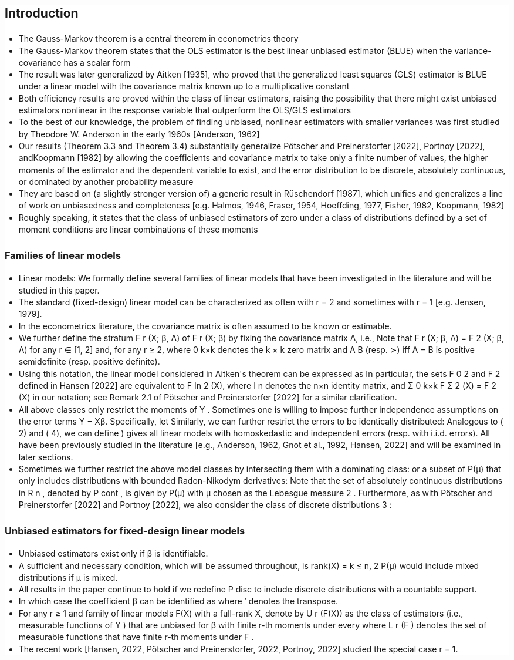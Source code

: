 ## Introduction
- The Gauss-Markov theorem is a central theorem in econometrics theory
- The Gauss-Markov theorem states that the OLS estimator is the best linear unbiased estimator (BLUE) when the variance-covariance has a scalar form
- The result was later generalized by Aitken [1935], who proved that the generalized least squares (GLS) estimator is BLUE under a linear model with the covariance matrix known up to a multiplicative constant
- Both efficiency results are proved within the class of linear estimators, raising the possibility that there might exist unbiased estimators nonlinear in the response variable that outperform the OLS/GLS estimators
- To the best of our knowledge, the problem of finding unbiased, nonlinear estimators with smaller variances was first studied by Theodore W. Anderson in the early 1960s [Anderson, 1962]
- Our results (Theorem 3.3 and Theorem 3.4) substantially generalize Pötscher and Preinerstorfer [2022], Portnoy [2022], andKoopmann [1982] by allowing the coefficients and covariance matrix to take only a finite number of values, the higher moments of the estimator and the dependent variable to exist, and the error distribution to be discrete, absolutely continuous, or dominated by another probability measure
- They are based on (a slightly stronger version of) a generic result in Rüschendorf [1987], which unifies and generalizes a line of work on unbiasedness and completeness [e.g. Halmos, 1946, Fraser, 1954, Hoeffding, 1977, Fisher, 1982, Koopmann, 1982]
- Roughly speaking, it states that the class of unbiased estimators of zero under a class of distributions defined by a set of moment conditions are linear combinations of these moments

### Families of linear models
- Linear models: We formally define several families of linear models that have been investigated in the literature and will be studied in this paper.
- The standard (fixed-design) linear model can be characterized as often with r = 2 and sometimes with r = 1 [e.g. Jensen, 1979].
- In the econometrics literature, the covariance matrix is often assumed to be known or estimable.
- We further define the stratum F r (X; β, Λ) of F r (X; β) by fixing the covariance matrix Λ, i.e., Note that F r (X; β, Λ) = F 2 (X; β, Λ) for any r ∈ [1, 2] and, for any r ≥ 2, where 0 k×k denotes the k × k zero matrix and A B (resp. ≻) iff A − B is positive semidefinite (resp. positive definite).
- Using this notation, the linear model considered in Aitken's theorem can be expressed as In particular, the sets F 0 2 and F 2 defined in Hansen [2022] are equivalent to F In 2 (X), where I n denotes the n×n identity matrix, and Σ 0 k×k F Σ 2 (X) = F 2 (X) in our notation; see Remark 2.1 of Pötscher and Preinerstorfer [2022] for a similar clarification.
- All above classes only restrict the moments of Y . Sometimes one is willing to impose further independence assumptions on the error terms Y − Xβ. Specifically, let Similarly, we can further restrict the errors to be identically distributed: Analogous to ( 2) and ( 4), we can define ) gives all linear models with homoskedastic and independent errors (resp. with i.i.d. errors). All have been previously studied in the literature [e.g., Anderson, 1962, Gnot et al., 1992, Hansen, 2022] and will be examined in later sections.
- Sometimes we further restrict the above model classes by intersecting them with a dominating class: or a subset of P(µ) that only includes distributions with bounded Radon-Nikodym derivatives: Note that the set of absolutely continuous distributions in R n , denoted by P cont , is given by P(µ) with µ chosen as the Lebesgue measure 2 . Furthermore, as with Pötscher and Preinerstorfer [2022] and Portnoy [2022], we also consider the class of discrete distributions 3 :

### Unbiased estimators for fixed-design linear models
- Unbiased estimators exist only if β is identifiable.
- A sufficient and necessary condition, which will be assumed throughout, is rank(X) = k ≤ n, 2 P(µ) would include mixed distributions if µ is mixed.
- All results in the paper continue to hold if we redefine P disc to include discrete distributions with a countable support.
- In which case the coefficient β can be identified as where ′ denotes the transpose.
- For any r ≥ 1 and family of linear models F(X) with a full-rank X, denote by U r (F(X)) as the class of estimators (i.e., measurable functions of Y ) that are unbiased for β with finite r-th moments under every where L r (F ) denotes the set of measurable functions that have finite r-th moments under F .
- The recent work [Hansen, 2022, Pötscher and Preinerstorfer, 2022, Portnoy, 2022] studied the special case r = 1.